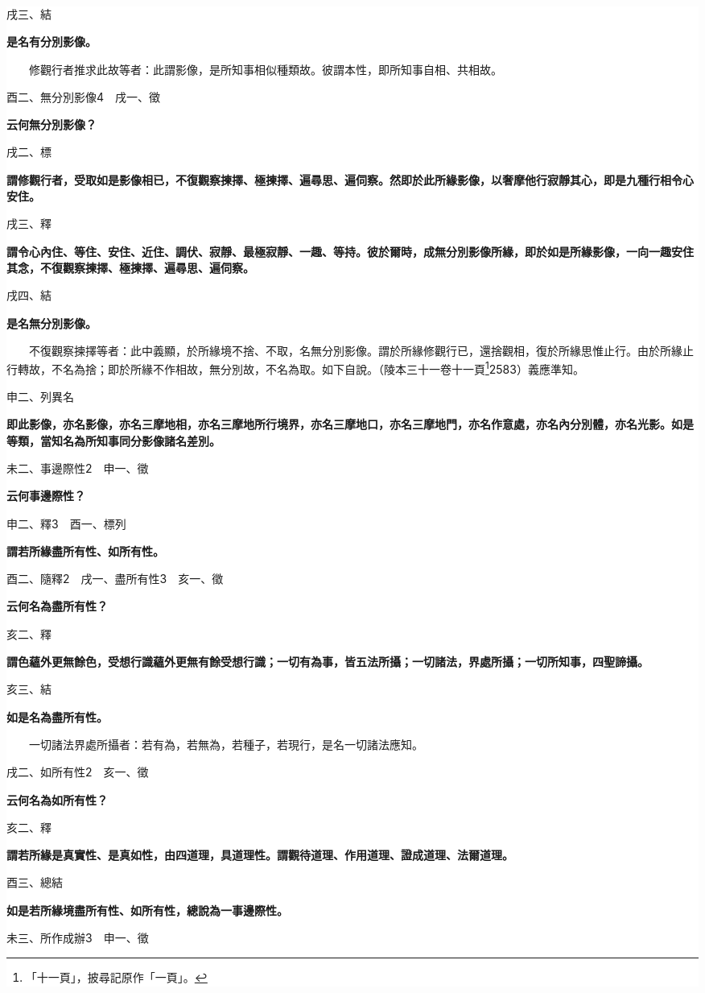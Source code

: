 戌三、結

**是名有分別影像。**

　　修觀行者推求此故等者：此謂影像，是所知事相似種類故。彼謂本性，即所知事自相、共相故。

酉二、無分別影像4　戌一、徵

**云何無分別影像？**

戌二、標

**謂修觀行者，受取如是影像相已，不復觀察揀擇、極揀擇、遍尋思、遍伺察。然即於此所緣影像，以奢摩他行寂靜其心，即是九種行相令心安住。**

戌三、釋

**謂令心內住、等住、安住、近住、調伏、寂靜、最極寂靜、一趣、等持。彼於爾時，成無分別影像所緣，即於如是所緣影像，一向一趣安住其念，不復觀察揀擇、極揀擇、遍尋思、遍伺察。**

戌四、結

**是名無分別影像。**

　　不復觀察揀擇等者：此中義顯，於所緣境不捨、不取，名無分別影像。謂於所緣修觀行已，還捨觀相，復於所緣思惟止行。由於所緣止行轉故，不名為捨；即於所緣不作相故，無分別故，不名為取。如下自說。（陵本三十一卷十一頁[^20]2583）義應準知。

申二、列異名

**即此影像，亦名影像，亦名三摩地相，亦名三摩地所行境界，亦名三摩地口，亦名三摩地門，亦名作意處，亦名內分別體，亦名光影。如是等類，當知名為所知事同分影像諸名差別。**

未二、事邊際性2　申一、徵

**云何事邊際性？**

申二、釋3　酉一、標列

**謂若所緣盡所有性、如所有性。**

酉二、隨釋2　戌一、盡所有性3　亥一、徵

**云何名為盡所有性？**

亥二、釋

**謂色蘊外更無餘色，受想行識蘊外更無有餘受想行識；一切有為事，皆五法所攝；一切諸法，界處所攝；一切所知事，四聖諦攝。**

亥三、結

**如是名為盡所有性。**

　　一切諸法界處所攝者：若有為，若無為，若種子，若現行，是名一切諸法應知。

戌二、如所有性2　亥一、徵

**云何名為如所有性？**

亥二、釋

**謂若所緣是真實性、是真如性，由四道理，具道理性。謂觀待道理、作用道理、證成道理、法爾道理。**

酉三、總結

**如是若所緣境盡所有性、如所有性，總說為一事邊際性。**

未三、所作成辦3　申一、徵


[^1]: 「患」，磧砂作「思」。
[^2]: 「劣」，磧砂作「妙」。
[^3]: 「鎚」，大正作「椎」。
[^4]: 「昇」，大正作「勝」。
[^5]: 「已」，磧砂作「色」。
[^6]: 「二」，磧砂作「一」。
[^7]: 「性」，磧砂作「住」。
[^8]: 「諸」，披尋記原作「彼」。
[^9]: 「顰」，磧砂、陵本作「頻」。
[^10]: 「憂」，磧砂作「愛」。
[^11]: 「顰」，磧砂、陵本作「頻」。
[^12]: 「睛」，大正作「精」。
[^13]: 「奪」，磧砂作「奮」。
[^14]: 「多」，磧砂作「身」。
[^15]: 「惰」，磧砂作「隋」。
[^16]: 「道」，大正作「通」。後皆同此。
[^17]: 「特」，陵本作「脫」。
[^18]: 「止」，磧砂作「上」。
[^19]: 「揀」，大正作「簡」。後皆同此。
[^20]: 「十一頁」，披尋記原作「一頁」。
[^21]: 「宣說有」，大正作「有宣說」。
[^22]: 「熟」，磧砂作「孰」。
[^23]: 「脾」，大正作「髀」。
[^24]: 「痰」，磧砂作「淡」。
[^25]: 「肌」，磧砂作「肥」。
[^26]: 「汗」，陵本作「汙」。
[^27]: 「十六頁」，披尋記原作「六頁」。
[^28]: 「二」，磧砂作「三」。
[^29]: 「髑髏」，陵本作「觸（角婁）」。
[^30]: 「二」，磧砂作「一」。
[^31]: 「親怨」，磧砂作「怨親」。
[^32]: 磧砂、大正、陵本無「者」字。
[^33]: 「令」，陵本作「今」。